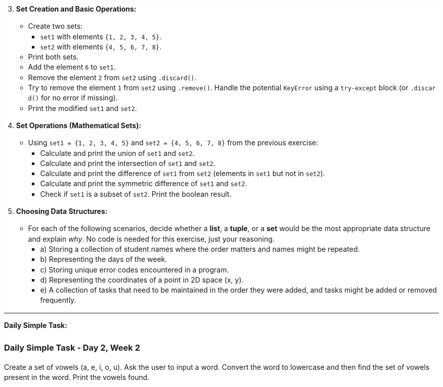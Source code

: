 3.  **Set Creation and Basic Operations:**

    - Create two sets:
      - `set1` with elements `{1, 2, 3, 4, 5}`.
      - `set2` with elements `{4, 5, 6, 7, 8}`.
    - Print both sets.
    - Add the element `6` to `set1`.
    - Remove the element `2` from `set2` using `.discard()`.
    - Try to remove the element `1` from `set2` using `.remove()`. Handle the potential `KeyError` using a `try-except` block (or `.discard()` for no error if missing).
    - Print the modified `set1` and `set2`.

4.  **Set Operations (Mathematical Sets):**

    - Using `set1 = {1, 2, 3, 4, 5}` and `set2 = {4, 5, 6, 7, 8}` from the previous exercise:
      - Calculate and print the union of `set1` and `set2`.
      - Calculate and print the intersection of `set1` and `set2`.
      - Calculate and print the difference of `set1` from `set2` (elements in `set1` but not in `set2`).
      - Calculate and print the symmetric difference of `set1` and `set2`.
      - Check if `set1` is a subset of `set2`. Print the boolean result.

5.  **Choosing Data Structures:**

    - For each of the following scenarios, decide whether a **list**, a **tuple**, or a **set** would be the most appropriate data structure and explain _why_. No code is needed for this exercise, just your reasoning.
      - a) Storing a collection of student names where the order matters and names might be repeated.
      - b) Representing the days of the week.
      - c) Storing unique error codes encountered in a program.
      - d) Representing the coordinates of a point in 2D space (x, y).
      - e) A collection of tasks that need to be maintained in the order they were added, and tasks might be added or removed frequently.

---

**Daily Simple Task:**

### Daily Simple Task - Day 2, Week 2

Create a set of vowels (a, e, i, o, u). Ask the user to input a word. Convert the word to lowercase and then find the set of vowels present in the word. Print the vowels found.
